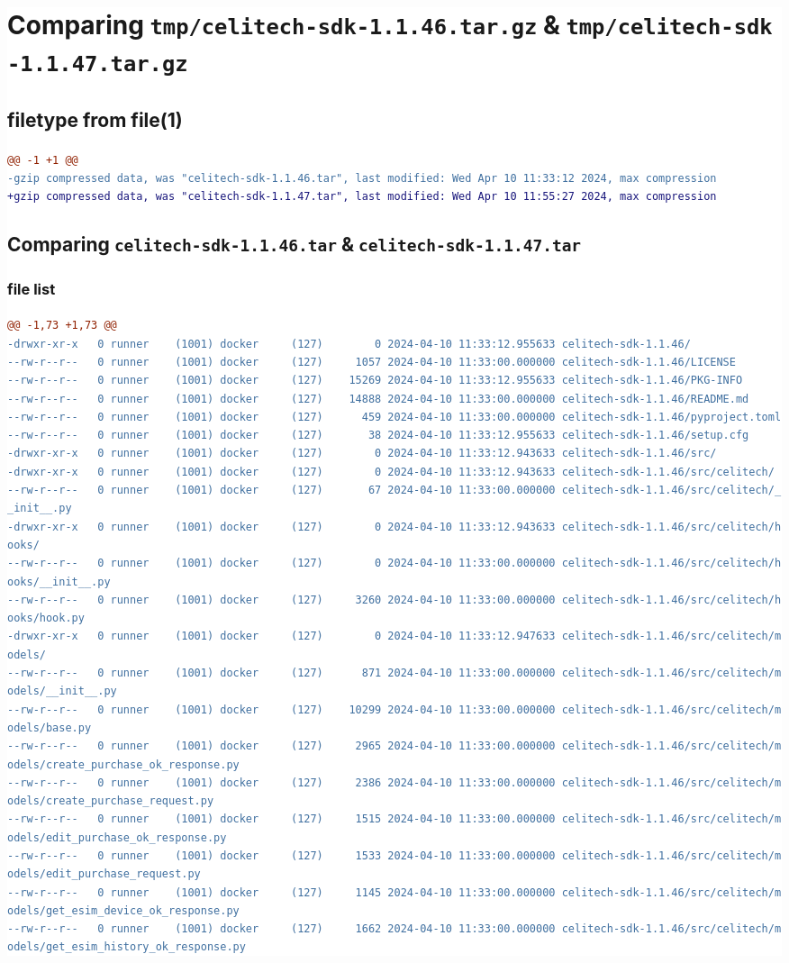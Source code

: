 # Comparing `tmp/celitech-sdk-1.1.46.tar.gz` & `tmp/celitech-sdk-1.1.47.tar.gz`

## filetype from file(1)

```diff
@@ -1 +1 @@
-gzip compressed data, was "celitech-sdk-1.1.46.tar", last modified: Wed Apr 10 11:33:12 2024, max compression
+gzip compressed data, was "celitech-sdk-1.1.47.tar", last modified: Wed Apr 10 11:55:27 2024, max compression
```

## Comparing `celitech-sdk-1.1.46.tar` & `celitech-sdk-1.1.47.tar`

### file list

```diff
@@ -1,73 +1,73 @@
-drwxr-xr-x   0 runner    (1001) docker     (127)        0 2024-04-10 11:33:12.955633 celitech-sdk-1.1.46/
--rw-r--r--   0 runner    (1001) docker     (127)     1057 2024-04-10 11:33:00.000000 celitech-sdk-1.1.46/LICENSE
--rw-r--r--   0 runner    (1001) docker     (127)    15269 2024-04-10 11:33:12.955633 celitech-sdk-1.1.46/PKG-INFO
--rw-r--r--   0 runner    (1001) docker     (127)    14888 2024-04-10 11:33:00.000000 celitech-sdk-1.1.46/README.md
--rw-r--r--   0 runner    (1001) docker     (127)      459 2024-04-10 11:33:00.000000 celitech-sdk-1.1.46/pyproject.toml
--rw-r--r--   0 runner    (1001) docker     (127)       38 2024-04-10 11:33:12.955633 celitech-sdk-1.1.46/setup.cfg
-drwxr-xr-x   0 runner    (1001) docker     (127)        0 2024-04-10 11:33:12.943633 celitech-sdk-1.1.46/src/
-drwxr-xr-x   0 runner    (1001) docker     (127)        0 2024-04-10 11:33:12.943633 celitech-sdk-1.1.46/src/celitech/
--rw-r--r--   0 runner    (1001) docker     (127)       67 2024-04-10 11:33:00.000000 celitech-sdk-1.1.46/src/celitech/__init__.py
-drwxr-xr-x   0 runner    (1001) docker     (127)        0 2024-04-10 11:33:12.943633 celitech-sdk-1.1.46/src/celitech/hooks/
--rw-r--r--   0 runner    (1001) docker     (127)        0 2024-04-10 11:33:00.000000 celitech-sdk-1.1.46/src/celitech/hooks/__init__.py
--rw-r--r--   0 runner    (1001) docker     (127)     3260 2024-04-10 11:33:00.000000 celitech-sdk-1.1.46/src/celitech/hooks/hook.py
-drwxr-xr-x   0 runner    (1001) docker     (127)        0 2024-04-10 11:33:12.947633 celitech-sdk-1.1.46/src/celitech/models/
--rw-r--r--   0 runner    (1001) docker     (127)      871 2024-04-10 11:33:00.000000 celitech-sdk-1.1.46/src/celitech/models/__init__.py
--rw-r--r--   0 runner    (1001) docker     (127)    10299 2024-04-10 11:33:00.000000 celitech-sdk-1.1.46/src/celitech/models/base.py
--rw-r--r--   0 runner    (1001) docker     (127)     2965 2024-04-10 11:33:00.000000 celitech-sdk-1.1.46/src/celitech/models/create_purchase_ok_response.py
--rw-r--r--   0 runner    (1001) docker     (127)     2386 2024-04-10 11:33:00.000000 celitech-sdk-1.1.46/src/celitech/models/create_purchase_request.py
--rw-r--r--   0 runner    (1001) docker     (127)     1515 2024-04-10 11:33:00.000000 celitech-sdk-1.1.46/src/celitech/models/edit_purchase_ok_response.py
--rw-r--r--   0 runner    (1001) docker     (127)     1533 2024-04-10 11:33:00.000000 celitech-sdk-1.1.46/src/celitech/models/edit_purchase_request.py
--rw-r--r--   0 runner    (1001) docker     (127)     1145 2024-04-10 11:33:00.000000 celitech-sdk-1.1.46/src/celitech/models/get_esim_device_ok_response.py
--rw-r--r--   0 runner    (1001) docker     (127)     1662 2024-04-10 11:33:00.000000 celitech-sdk-1.1.46/src/celitech/models/get_esim_history_ok_response.py
```
